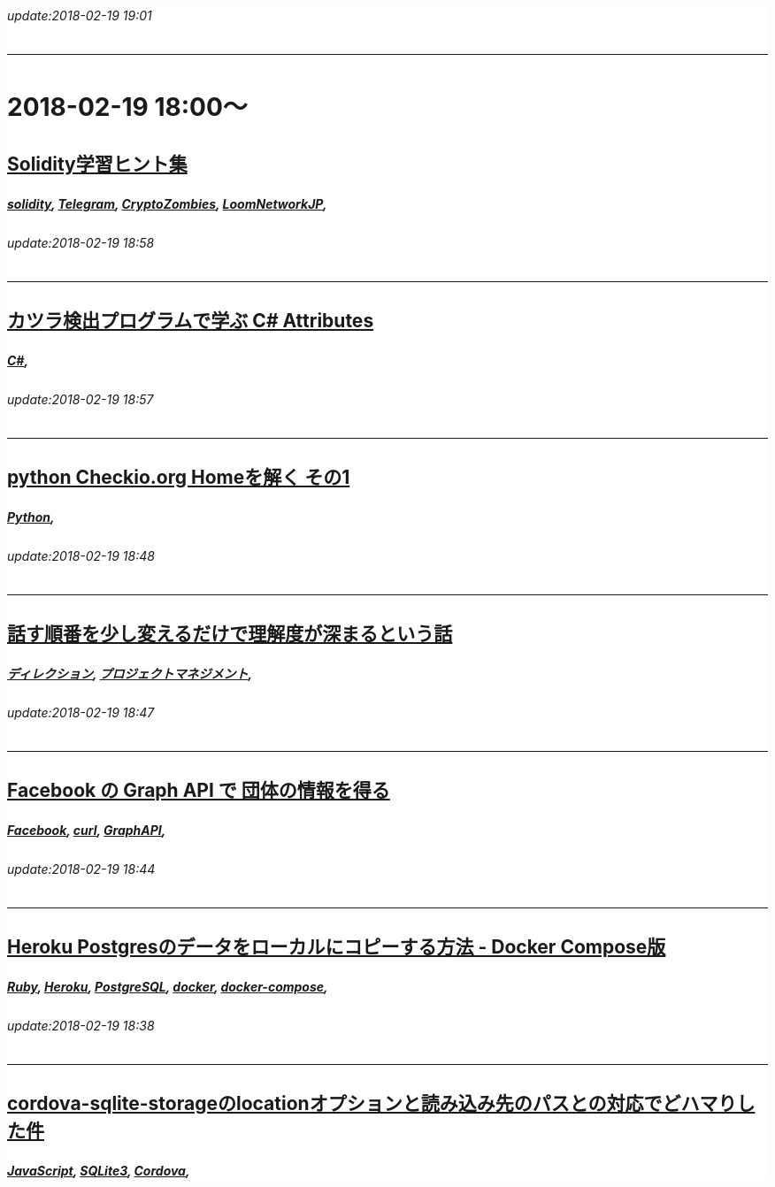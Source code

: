 ###### update:2018-02-19 19:01
---




# 2018-02-19 18:00～
## [Solidity学習ヒント集](https://qiita.com/Yukiya025/items/b0b67c44b2878998015c)
##### [solidity](https://qiita.com/tags/solidity), [Telegram](https://qiita.com/tags/Telegram), [CryptoZombies](https://qiita.com/tags/CryptoZombies), [LoomNetworkJP](https://qiita.com/tags/LoomNetworkJP), 
###### update:2018-02-19 18:58
---
## [カツラ検出プログラムで学ぶ C# Attributes](https://qiita.com/TsuyoshiUshio@github/items/50c6713f99949c3d8238)
##### [C#](https://qiita.com/tags/C#), 
###### update:2018-02-19 18:57
---
## [python Checkio.org Homeを解く その1](https://qiita.com/oppasiri330/items/99bc52f83f92d91ab038)
##### [Python](https://qiita.com/tags/Python), 
###### update:2018-02-19 18:48
---
## [話す順番を少し変えるだけで理解度が深まるという話](https://qiita.com/yoshimi825/items/1fe55dc7bb5ab52de8ed)
##### [ディレクション](https://qiita.com/tags/ディレクション), [プロジェクトマネジメント](https://qiita.com/tags/プロジェクトマネジメント), 
###### update:2018-02-19 18:47
---
## [Facebook の Graph API で 団体の情報を得る](https://qiita.com/ekzemplaro/items/f2eff48ee3232324e5de)
##### [Facebook](https://qiita.com/tags/Facebook), [curl](https://qiita.com/tags/curl), [GraphAPI](https://qiita.com/tags/GraphAPI), 
###### update:2018-02-19 18:44
---
## [Heroku Postgresのデータをローカルにコピーする方法 - Docker Compose版](https://qiita.com/TongTheDopeness/items/06fb5026b51459986f2e)
##### [Ruby](https://qiita.com/tags/Ruby), [Heroku](https://qiita.com/tags/Heroku), [PostgreSQL](https://qiita.com/tags/PostgreSQL), [docker](https://qiita.com/tags/docker), [docker-compose](https://qiita.com/tags/docker-compose), 
###### update:2018-02-19 18:38
---
## [cordova-sqlite-storageのlocationオプションと読み込み先のパスとの対応でどハマりした件](https://qiita.com/po3rin/items/b59dcf70f7ff8f56a91f)
##### [JavaScript](https://qiita.com/tags/JavaScript), [SQLite3](https://qiita.com/tags/SQLite3), [Cordova](https://qiita.com/tags/Cordova), 